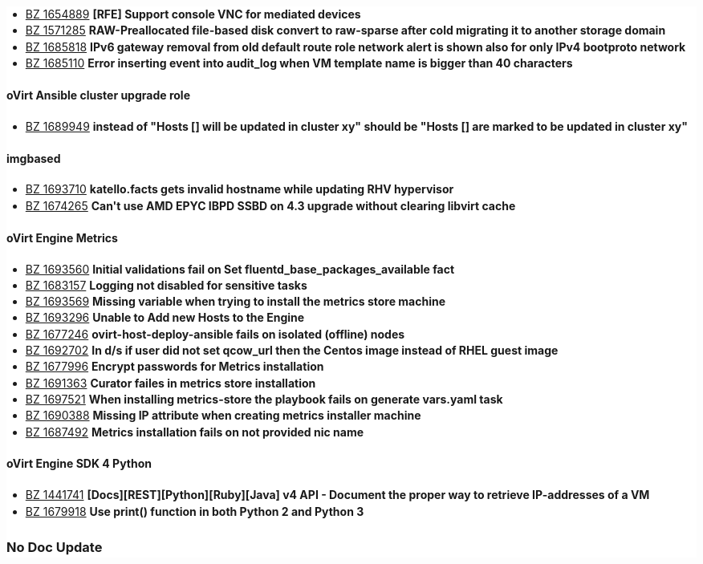  - [BZ 1654889](https://bugzilla.redhat.com/1654889) <b>[RFE] Support console VNC for mediated devices</b><br>
 - [BZ 1571285](https://bugzilla.redhat.com/1571285) <b>RAW-Preallocated file-based disk convert to raw-sparse after cold migrating it to another storage domain</b><br>
 - [BZ 1685818](https://bugzilla.redhat.com/1685818) <b>IPv6 gateway removal from old default route role network alert is shown also for only IPv4 bootproto network</b><br>
 - [BZ 1685110](https://bugzilla.redhat.com/1685110) <b>Error inserting event into audit_log when VM template name is bigger than 40 characters</b><br>

#### oVirt Ansible cluster upgrade role

 - [BZ 1689949](https://bugzilla.redhat.com/1689949) <b>instead of "Hosts [] will be updated in cluster xy" should be "Hosts [] are marked to be updated in cluster xy"</b><br>

#### imgbased

 - [BZ 1693710](https://bugzilla.redhat.com/1693710) <b>katello.facts gets invalid hostname while updating RHV hypervisor</b><br>
 - [BZ 1674265](https://bugzilla.redhat.com/1674265) <b>Can't use AMD EPYC IBPD SSBD on 4.3 upgrade without clearing libvirt cache</b><br>

#### oVirt Engine Metrics

 - [BZ 1693560](https://bugzilla.redhat.com/1693560) <b>Initial validations fail on Set fluentd_base_packages_available fact</b><br>
 - [BZ 1683157](https://bugzilla.redhat.com/1683157) <b>Logging not disabled for sensitive tasks</b><br>
 - [BZ 1693569](https://bugzilla.redhat.com/1693569) <b>Missing variable when trying to install the metrics store machine</b><br>
 - [BZ 1693296](https://bugzilla.redhat.com/1693296) <b>Unable to Add new Hosts to the Engine</b><br>
 - [BZ 1677246](https://bugzilla.redhat.com/1677246) <b>ovirt-host-deploy-ansible fails on isolated (offline) nodes</b><br>
 - [BZ 1692702](https://bugzilla.redhat.com/1692702) <b>In d/s if user did not set qcow_url then the Centos image instead of RHEL guest image</b><br>
 - [BZ 1677996](https://bugzilla.redhat.com/1677996) <b>Encrypt passwords for Metrics installation</b><br>
 - [BZ 1691363](https://bugzilla.redhat.com/1691363) <b>Curator failes in metrics store installation</b><br>
 - [BZ 1697521](https://bugzilla.redhat.com/1697521) <b>When installing metrics-store the playbook fails on generate vars.yaml task</b><br>
 - [BZ 1690388](https://bugzilla.redhat.com/1690388) <b>Missing IP attribute when creating metrics installer machine</b><br>
 - [BZ 1687492](https://bugzilla.redhat.com/1687492) <b>Metrics installation fails on not provided nic name</b><br>

#### oVirt Engine SDK 4 Python

 - [BZ 1441741](https://bugzilla.redhat.com/1441741) <b>[Docs][REST][Python][Ruby][Java] v4 API - Document the proper way to retrieve IP-addresses of a VM</b><br>
 - [BZ 1679918](https://bugzilla.redhat.com/1679918) <b>Use print() function in both Python 2 and Python 3</b><br>

### No Doc Update
